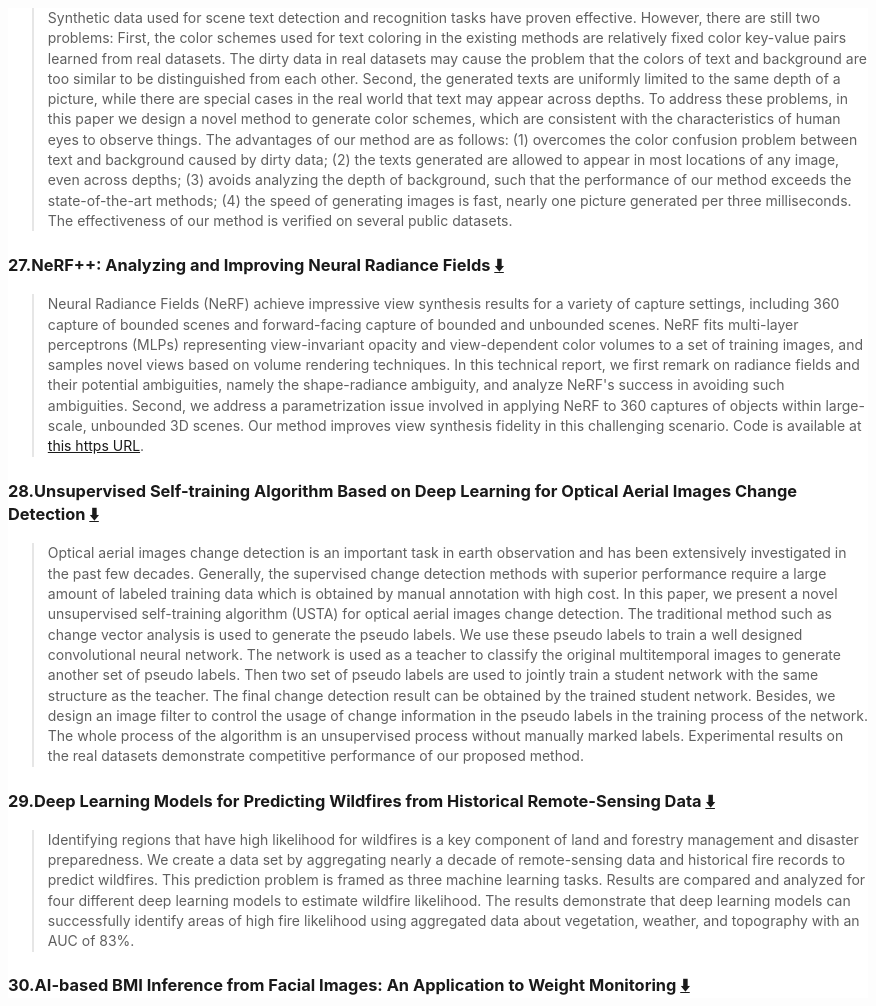>  Synthetic data used for scene text detection and recognition tasks have proven effective. However, there are still two problems: First, the color schemes used for text coloring in the existing methods are relatively fixed color key-value pairs learned from real datasets. The dirty data in real datasets may cause the problem that the colors of text and background are too similar to be distinguished from each other. Second, the generated texts are uniformly limited to the same depth of a picture, while there are special cases in the real world that text may appear across depths. To address these problems, in this paper we design a novel method to generate color schemes, which are consistent with the characteristics of human eyes to observe things. The advantages of our method are as follows: (1) overcomes the color confusion problem between text and background caused by dirty data; (2) the texts generated are allowed to appear in most locations of any image, even across depths; (3) avoids analyzing the depth of background, such that the performance of our method exceeds the state-of-the-art methods; (4) the speed of generating images is fast, nearly one picture generated per three milliseconds. The effectiveness of our method is verified on several public datasets.      
### 27.NeRF++: Analyzing and Improving Neural Radiance Fields  [ :arrow_down: ](https://arxiv.org/pdf/2010.07492.pdf)
>  Neural Radiance Fields (NeRF) achieve impressive view synthesis results for a variety of capture settings, including 360 capture of bounded scenes and forward-facing capture of bounded and unbounded scenes. NeRF fits multi-layer perceptrons (MLPs) representing view-invariant opacity and view-dependent color volumes to a set of training images, and samples novel views based on volume rendering techniques. In this technical report, we first remark on radiance fields and their potential ambiguities, namely the shape-radiance ambiguity, and analyze NeRF's success in avoiding such ambiguities. Second, we address a parametrization issue involved in applying NeRF to 360 captures of objects within large-scale, unbounded 3D scenes. Our method improves view synthesis fidelity in this challenging scenario. Code is available at <a class="link-external link-https" href="https://github.com/Kai-46/nerfplusplus" rel="external noopener nofollow">this https URL</a>.      
### 28.Unsupervised Self-training Algorithm Based on Deep Learning for Optical Aerial Images Change Detection  [ :arrow_down: ](https://arxiv.org/pdf/2010.07469.pdf)
>  Optical aerial images change detection is an important task in earth observation and has been extensively investigated in the past few decades. Generally, the supervised change detection methods with superior performance require a large amount of labeled training data which is obtained by manual annotation with high cost. In this paper, we present a novel unsupervised self-training algorithm (USTA) for optical aerial images change detection. The traditional method such as change vector analysis is used to generate the pseudo labels. We use these pseudo labels to train a well designed convolutional neural network. The network is used as a teacher to classify the original multitemporal images to generate another set of pseudo labels. Then two set of pseudo labels are used to jointly train a student network with the same structure as the teacher. The final change detection result can be obtained by the trained student network. Besides, we design an image filter to control the usage of change information in the pseudo labels in the training process of the network. The whole process of the algorithm is an unsupervised process without manually marked labels. Experimental results on the real datasets demonstrate competitive performance of our proposed method.      
### 29.Deep Learning Models for Predicting Wildfires from Historical Remote-Sensing Data  [ :arrow_down: ](https://arxiv.org/pdf/2010.07445.pdf)
>  Identifying regions that have high likelihood for wildfires is a key component of land and forestry management and disaster preparedness. We create a data set by aggregating nearly a decade of remote-sensing data and historical fire records to predict wildfires. This prediction problem is framed as three machine learning tasks. Results are compared and analyzed for four different deep learning models to estimate wildfire likelihood. The results demonstrate that deep learning models can successfully identify areas of high fire likelihood using aggregated data about vegetation, weather, and topography with an AUC of 83%.      
### 30.AI-based BMI Inference from Facial Images: An Application to Weight Monitoring  [ :arrow_down: ](https://arxiv.org/pdf/2010.07442.pdf)